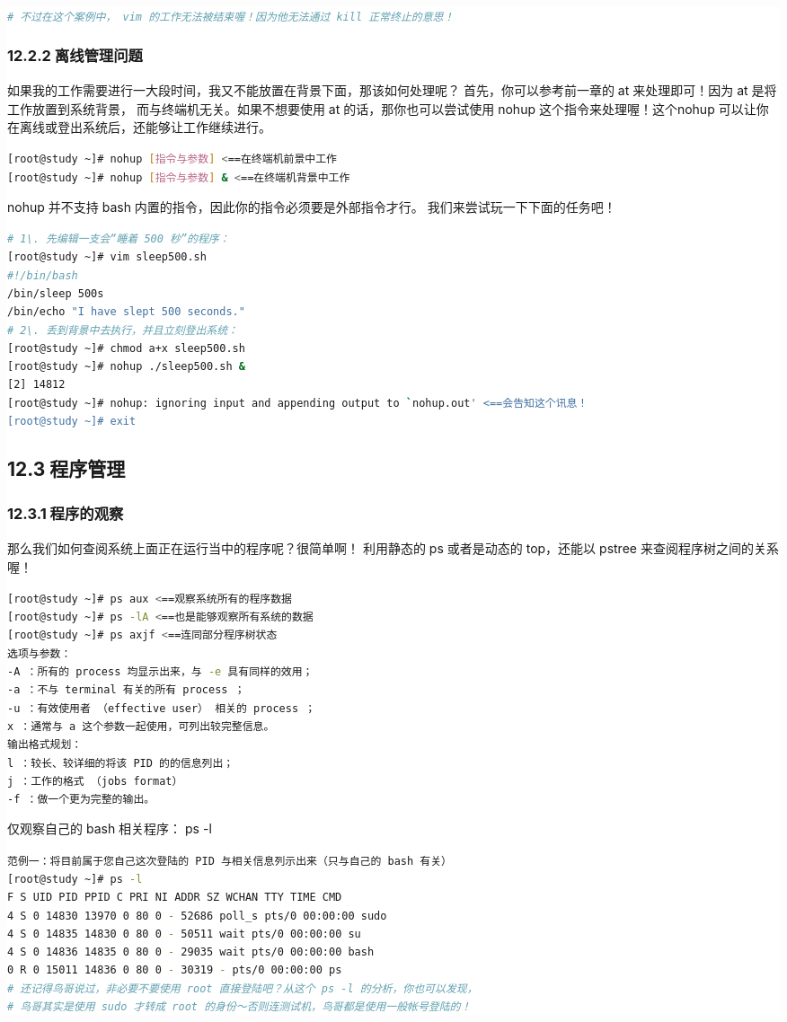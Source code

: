 ```bash
# 不过在这个案例中， vim 的工作无法被结束喔！因为他无法通过 kill 正常终止的意思！
```

### 12.2.2 离线管理问题

如果我的工作需要进行一大段时间，我又不能放置在背景下面，那该如何处理呢？ 首先，你可以参考前一章的 at 来处理即可！因为 at 是将工作放置到系统背景， 而与终端机无关。如果不想要使用 at 的话，那你也可以尝试使用 nohup 这个指令来处理喔！这个nohup 可以让你在离线或登出系统后，还能够让工作继续进行。

```bash
[root@study ~]# nohup [指令与参数] <==在终端机前景中工作
[root@study ~]# nohup [指令与参数] & <==在终端机背景中工作
```

nohup 并不支持 bash 内置的指令，因此你的指令必须要是外部指令才行。 我们来尝试玩一下下面的任务吧！

```bash
# 1\. 先编辑一支会“睡着 500 秒”的程序：
[root@study ~]# vim sleep500.sh
#!/bin/bash
/bin/sleep 500s
/bin/echo "I have slept 500 seconds."
# 2\. 丢到背景中去执行，并且立刻登出系统：
[root@study ~]# chmod a+x sleep500.sh
[root@study ~]# nohup ./sleep500.sh &
[2] 14812
[root@study ~]# nohup: ignoring input and appending output to `nohup.out' <==会告知这个讯息！
[root@study ~]# exit
```

## 12.3 程序管理

### 12.3.1 程序的观察

那么我们如何查阅系统上面正在运行当中的程序呢？很简单啊！ 利用静态的 ps 或者是动态的 top，还能以 pstree 来查阅程序树之间的关系喔！

```bash
[root@study ~]# ps aux <==观察系统所有的程序数据
[root@study ~]# ps -lA <==也是能够观察所有系统的数据
[root@study ~]# ps axjf <==连同部分程序树状态
选项与参数：
-A ：所有的 process 均显示出来，与 -e 具有同样的效用；
-a ：不与 terminal 有关的所有 process ；
-u ：有效使用者 （effective user） 相关的 process ；
x ：通常与 a 这个参数一起使用，可列出较完整信息。
输出格式规划：
l ：较长、较详细的将该 PID 的的信息列出；
j ：工作的格式 （jobs format）
-f ：做一个更为完整的输出。
```

仅观察自己的 bash 相关程序： ps -l

```bash
范例一：将目前属于您自己这次登陆的 PID 与相关信息列示出来（只与自己的 bash 有关）
[root@study ~]# ps -l
F S UID PID PPID C PRI NI ADDR SZ WCHAN TTY TIME CMD
4 S 0 14830 13970 0 80 0 - 52686 poll_s pts/0 00:00:00 sudo
4 S 0 14835 14830 0 80 0 - 50511 wait pts/0 00:00:00 su
4 S 0 14836 14835 0 80 0 - 29035 wait pts/0 00:00:00 bash
0 R 0 15011 14836 0 80 0 - 30319 - pts/0 00:00:00 ps
# 还记得鸟哥说过，非必要不要使用 root 直接登陆吧？从这个 ps -l 的分析，你也可以发现，
# 鸟哥其实是使用 sudo 才转成 root 的身份～否则连测试机，鸟哥都是使用一般帐号登陆的！
```
